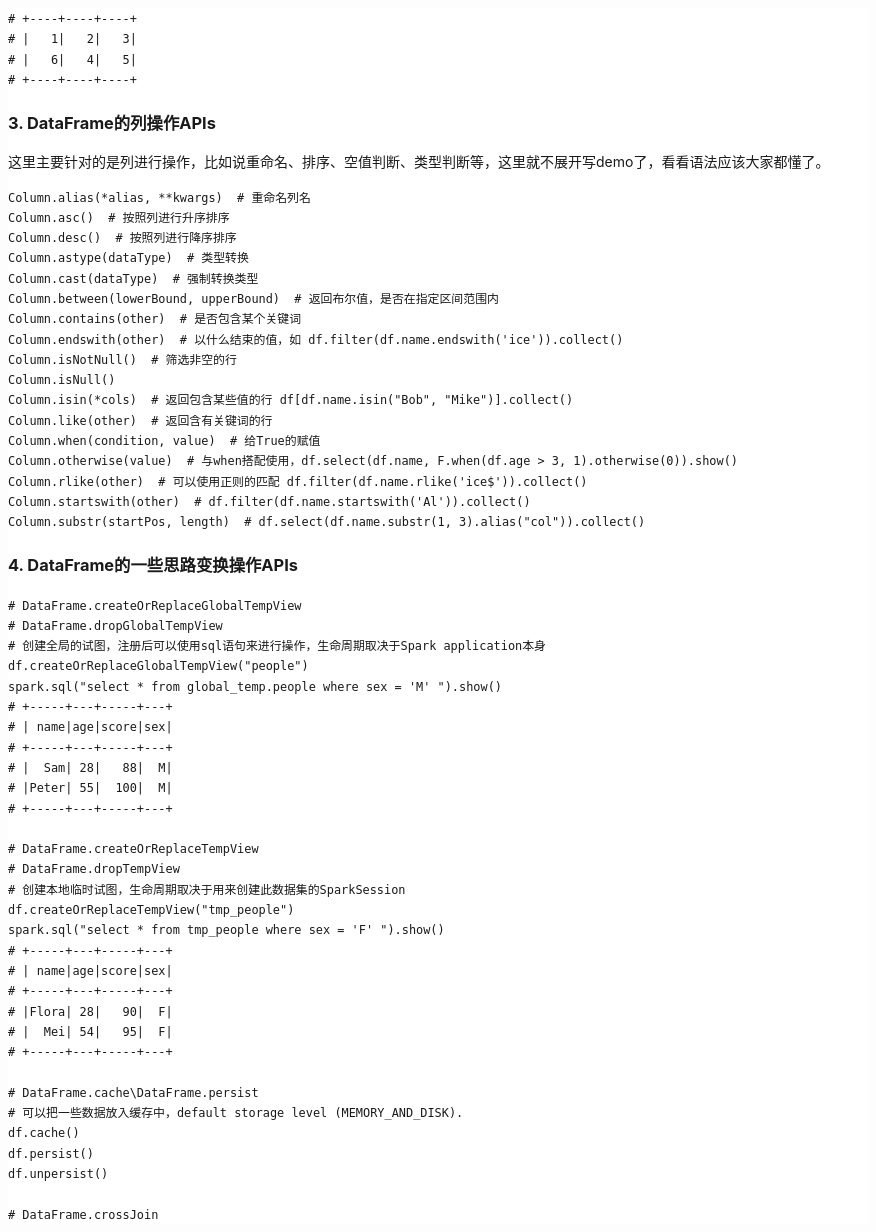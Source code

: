 ```text
# +----+----+----+
# |   1|   2|   3|
# |   6|   4|   5|
# +----+----+----+
```

### **3. DataFrame的列操作APIs**

这里主要针对的是列进行操作，比如说重命名、排序、空值判断、类型判断等，这里就不展开写demo了，看看语法应该大家都懂了。

```text
Column.alias(*alias, **kwargs)  # 重命名列名
Column.asc()  # 按照列进行升序排序
Column.desc()  # 按照列进行降序排序
Column.astype(dataType)  # 类型转换
Column.cast(dataType)  # 强制转换类型
Column.between(lowerBound, upperBound)  # 返回布尔值，是否在指定区间范围内
Column.contains(other)  # 是否包含某个关键词
Column.endswith(other)  # 以什么结束的值，如 df.filter(df.name.endswith('ice')).collect()
Column.isNotNull()  # 筛选非空的行
Column.isNull()
Column.isin(*cols)  # 返回包含某些值的行 df[df.name.isin("Bob", "Mike")].collect()
Column.like(other)  # 返回含有关键词的行
Column.when(condition, value)  # 给True的赋值
Column.otherwise(value)  # 与when搭配使用，df.select(df.name, F.when(df.age > 3, 1).otherwise(0)).show()
Column.rlike(other)  # 可以使用正则的匹配 df.filter(df.name.rlike('ice$')).collect()
Column.startswith(other)  # df.filter(df.name.startswith('Al')).collect()
Column.substr(startPos, length)  # df.select(df.name.substr(1, 3).alias("col")).collect()
```

### **4. DataFrame的一些思路变换操作APIs**

```text
# DataFrame.createOrReplaceGlobalTempView
# DataFrame.dropGlobalTempView
# 创建全局的试图，注册后可以使用sql语句来进行操作，生命周期取决于Spark application本身
df.createOrReplaceGlobalTempView("people")
spark.sql("select * from global_temp.people where sex = 'M' ").show()
# +-----+---+-----+---+
# | name|age|score|sex|
# +-----+---+-----+---+
# |  Sam| 28|   88|  M|
# |Peter| 55|  100|  M|
# +-----+---+-----+---+

# DataFrame.createOrReplaceTempView
# DataFrame.dropTempView
# 创建本地临时试图，生命周期取决于用来创建此数据集的SparkSession
df.createOrReplaceTempView("tmp_people")
spark.sql("select * from tmp_people where sex = 'F' ").show()
# +-----+---+-----+---+
# | name|age|score|sex|
# +-----+---+-----+---+
# |Flora| 28|   90|  F|
# |  Mei| 54|   95|  F|
# +-----+---+-----+---+

# DataFrame.cache\DataFrame.persist
# 可以把一些数据放入缓存中，default storage level (MEMORY_AND_DISK).
df.cache()
df.persist()
df.unpersist()

# DataFrame.crossJoin
```